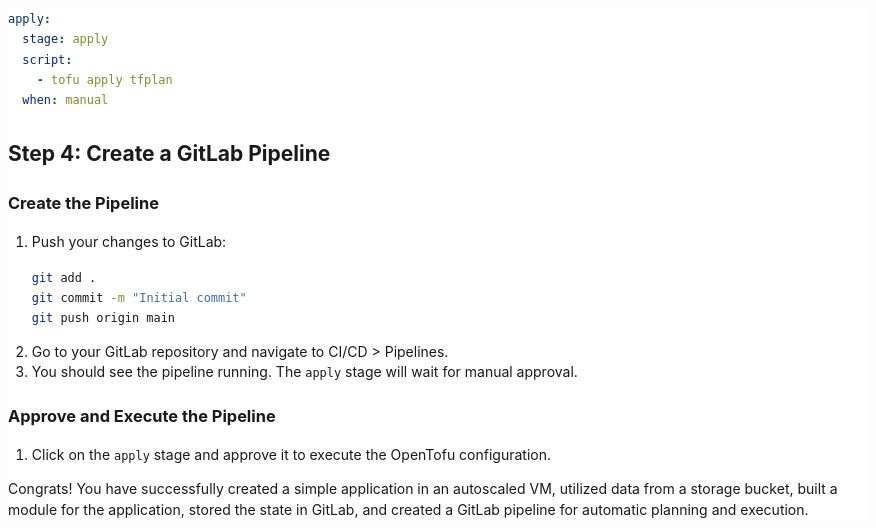 ```yaml
apply:
  stage: apply
  script:
    - tofu apply tfplan
  when: manual
```

## Step 4: Create a GitLab Pipeline

### Create the Pipeline
1. Push your changes to GitLab:
    ```bash
    git add .
    git commit -m "Initial commit"
    git push origin main
    ```
2. Go to your GitLab repository and navigate to CI/CD > Pipelines.
3. You should see the pipeline running. The `apply` stage will wait for manual approval.

### Approve and Execute the Pipeline
1. Click on the `apply` stage and approve it to execute the OpenTofu configuration.

<aside class="positive">
Congrats! You have successfully created a simple application in an autoscaled VM, utilized data from a storage bucket, built a module for the application, stored the state in GitLab, and created a GitLab pipeline for automatic planning and execution.
</aside>